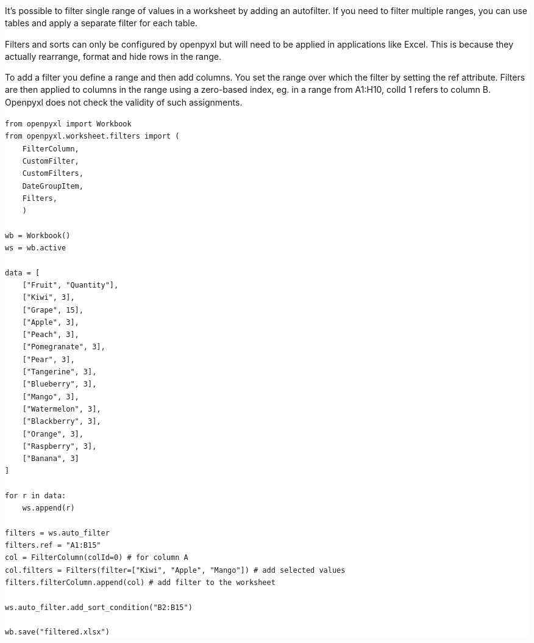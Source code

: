 It’s possible to filter single range of values in a worksheet by adding an autofilter. If you need to filter multiple ranges, you can use tables and apply a separate filter for each table.

Filters and sorts can only be configured by openpyxl but will need to be applied in applications like Excel. This is because they actually rearrange, format and hide rows in the range.

To add a filter you define a range and then add columns. You set the range over which the filter by setting the ref attribute. Filters are then applied to columns in the range using a zero-based index, eg. in a range from A1:H10, colId 1 refers to column B. Openpyxl does not check the validity of such assignments.

```
from openpyxl import Workbook
from openpyxl.worksheet.filters import (
    FilterColumn,
    CustomFilter,
    CustomFilters,
    DateGroupItem,
    Filters,
    )

wb = Workbook()
ws = wb.active

data = [
    ["Fruit", "Quantity"],
    ["Kiwi", 3],
    ["Grape", 15],
    ["Apple", 3],
    ["Peach", 3],
    ["Pomegranate", 3],
    ["Pear", 3],
    ["Tangerine", 3],
    ["Blueberry", 3],
    ["Mango", 3],
    ["Watermelon", 3],
    ["Blackberry", 3],
    ["Orange", 3],
    ["Raspberry", 3],
    ["Banana", 3]
]

for r in data:
    ws.append(r)

filters = ws.auto_filter
filters.ref = "A1:B15"
col = FilterColumn(colId=0) # for column A
col.filters = Filters(filter=["Kiwi", "Apple", "Mango"]) # add selected values
filters.filterColumn.append(col) # add filter to the worksheet

ws.auto_filter.add_sort_condition("B2:B15")

wb.save("filtered.xlsx")
```
